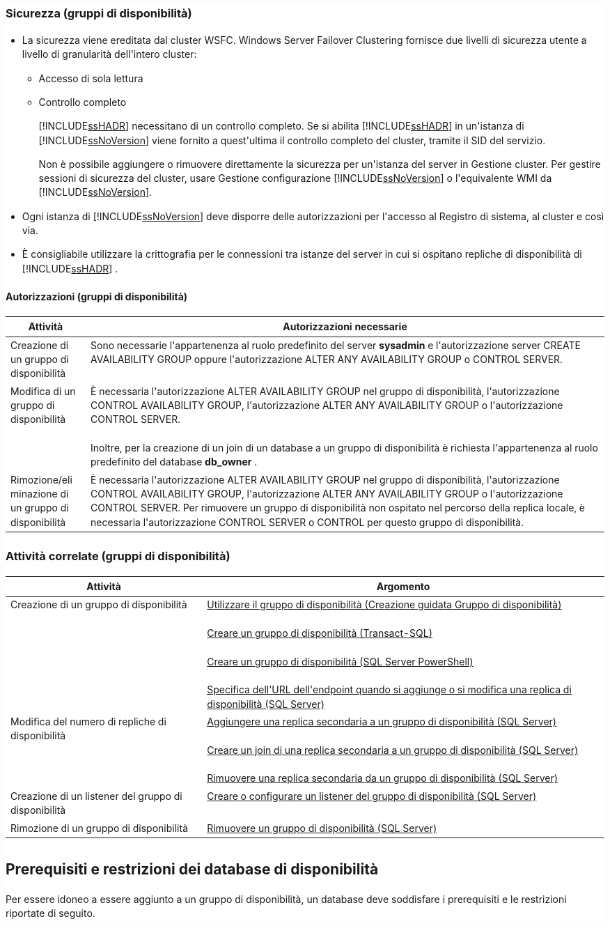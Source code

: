 ###  <a name="SecurityAG"></a> Sicurezza (gruppi di disponibilità)  
  
-   La sicurezza viene ereditata dal cluster WSFC. Windows Server Failover Clustering fornisce due livelli di sicurezza utente a livello di granularità dell'intero cluster:  
  
    -   Accesso di sola lettura  
  
    -   Controllo completo  
  
         [!INCLUDE[ssHADR](../../../includes/sshadr-md.md)] necessitano di un controllo completo. Se si abilita [!INCLUDE[ssHADR](../../../includes/sshadr-md.md)] in un'istanza di [!INCLUDE[ssNoVersion](../../../includes/ssnoversion-md.md)] viene fornito a quest'ultima il controllo completo del cluster, tramite il SID del servizio.  
  
         Non è possibile aggiungere o rimuovere direttamente la sicurezza per un'istanza del server in Gestione cluster. Per gestire sessioni di sicurezza del cluster, usare Gestione configurazione [!INCLUDE[ssNoVersion](../../../includes/ssnoversion-md.md)] o l'equivalente WMI da [!INCLUDE[ssNoVersion](../../../includes/ssnoversion-md.md)].  
  
-   Ogni istanza di [!INCLUDE[ssNoVersion](../../../includes/ssnoversion-md.md)] deve disporre delle autorizzazioni per l'accesso al Registro di sistema, al cluster e così via.  
  
-   È consigliabile utilizzare la crittografia per le connessioni tra istanze del server in cui si ospitano repliche di disponibilità di [!INCLUDE[ssHADR](../../../includes/sshadr-md.md)] .  
  
#### <a name="permissions-availability-groups"></a>Autorizzazioni (gruppi di disponibilità)  
  
|Attività|Autorizzazioni necessarie|  
|----------|--------------------------|  
|Creazione di un gruppo di disponibilità|Sono necessarie l'appartenenza al ruolo predefinito del server **sysadmin** e l'autorizzazione server CREATE AVAILABILITY GROUP oppure l'autorizzazione ALTER ANY AVAILABILITY GROUP o CONTROL SERVER.|  
|Modifica di un gruppo di disponibilità|È necessaria l'autorizzazione ALTER AVAILABILITY GROUP nel gruppo di disponibilità, l'autorizzazione CONTROL AVAILABILITY GROUP, l'autorizzazione ALTER ANY AVAILABILITY GROUP o l'autorizzazione CONTROL SERVER.<br /><br /> Inoltre, per la creazione di un join di un database a un gruppo di disponibilità è richiesta l'appartenenza al ruolo predefinito del database **db_owner** .|  
|Rimozione/eliminazione di un gruppo di disponibilità|È necessaria l'autorizzazione ALTER AVAILABILITY GROUP nel gruppo di disponibilità, l'autorizzazione CONTROL AVAILABILITY GROUP, l'autorizzazione ALTER ANY AVAILABILITY GROUP o l'autorizzazione CONTROL SERVER. Per rimuovere un gruppo di disponibilità non ospitato nel percorso della replica locale, è necessaria l'autorizzazione CONTROL SERVER o CONTROL per questo gruppo di disponibilità.|  
  
###  <a name="RelatedTasksAGs"></a> Attività correlate (gruppi di disponibilità)  
  
|Attività|Argomento|  
|----------|-----------|  
|Creazione di un gruppo di disponibilità|[Utilizzare il gruppo di disponibilità (Creazione guidata Gruppo di disponibilità)](../../../database-engine/availability-groups/windows/use-the-availability-group-wizard-sql-server-management-studio.md)<br /><br /> [Creare un gruppo di disponibilità (Transact-SQL)](../../../database-engine/availability-groups/windows/create-an-availability-group-transact-sql.md)<br /><br /> [Creare un gruppo di disponibilità (SQL Server PowerShell)](../../../database-engine/availability-groups/windows/create-an-availability-group-sql-server-powershell.md)<br /><br /> [Specifica dell'URL dell'endpoint quando si aggiunge o si modifica una replica di disponibilità &#40;SQL Server&#41;](../../../database-engine/availability-groups/windows/specify-endpoint-url-adding-or-modifying-availability-replica.md)|  
|Modifica del numero di repliche di disponibilità|[Aggiungere una replica secondaria a un gruppo di disponibilità &#40;SQL Server&#41;](../../../database-engine/availability-groups/windows/add-a-secondary-replica-to-an-availability-group-sql-server.md)<br /><br /> [Creare un join di una replica secondaria a un gruppo di disponibilità &#40;SQL Server&#41;](../../../database-engine/availability-groups/windows/join-a-secondary-replica-to-an-availability-group-sql-server.md)<br /><br /> [Rimuovere una replica secondaria da un gruppo di disponibilità &#40;SQL Server&#41;](../../../database-engine/availability-groups/windows/remove-a-secondary-replica-from-an-availability-group-sql-server.md)|  
|Creazione di un listener del gruppo di disponibilità|[Creare o configurare un listener del gruppo di disponibilità &#40;SQL Server&#41;](../../../database-engine/availability-groups/windows/create-or-configure-an-availability-group-listener-sql-server.md)|  
|Rimozione di un gruppo di disponibilità|[Rimuovere un gruppo di disponibilità &#40;SQL Server&#41;](../../../database-engine/availability-groups/windows/remove-an-availability-group-sql-server.md)|  
  
##  <a name="PrerequisitesForDbs"></a> Prerequisiti e restrizioni dei database di disponibilità  
 Per essere idoneo a essere aggiunto a un gruppo di disponibilità, un database deve soddisfare i prerequisiti e le restrizioni riportate di seguito.  
  